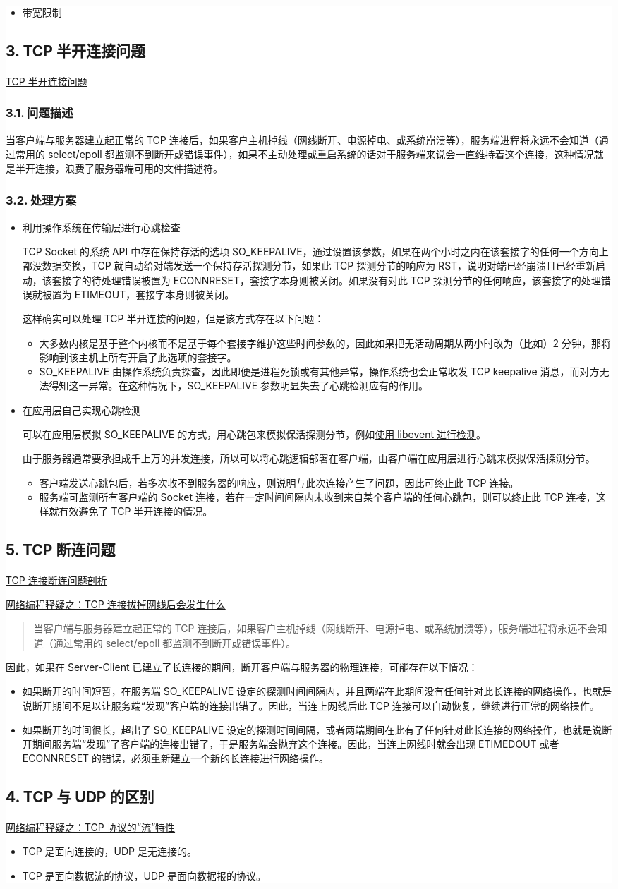 - 带宽限制

## 3. TCP 半开连接问题

[TCP 半开连接问题](http://blog.51cto.com/yaocoder/1309358)

### 3.1. 问题描述

当客户端与服务器建立起正常的 TCP 连接后，如果客户主机掉线（网线断开、电源掉电、或系统崩溃等），服务端进程将永远不会知道（通过常用的 select/epoll 都监测不到断开或错误事件），如果不主动处理或重启系统的话对于服务端来说会一直维持着这个连接，这种情况就是半开连接，浪费了服务器端可用的文件描述符。

### 3.2. 处理方案

- 利用操作系统在传输层进行心跳检查

  TCP Socket 的系统 API 中存在保持存活的选项 SO_KEEPALIVE，通过设置该参数，如果在两个小时之内在该套接字的任何一个方向上都没数据交换，TCP 就自动给对端发送一个保持存活探测分节，如果此 TCP 探测分节的响应为 RST，说明对端已经崩溃且已经重新启动，该套接字的待处理错误被置为 ECONNRESET，套接字本身则被关闭。如果没有对此 TCP 探测分节的任何响应，该套接字的处理错误就被置为 ETIMEOUT，套接字本身则被关闭。

  这样确实可以处理 TCP 半开连接的问题，但是该方式存在以下问题：
  - 大多数内核是基于整个内核而不是基于每个套接字维护这些时间参数的，因此如果把无活动周期从两小时改为（比如）2 分钟，那将影响到该主机上所有开启了此选项的套接字。
  - SO_KEEPALIVE 由操作系统负责探查，因此即便是进程死锁或有其他异常，操作系统也会正常收发 TCP keepalive 消息，而对方无法得知这一异常。在这种情况下，SO_KEEPALIVE 参数明显失去了心跳检测应有的作用。

- 在应用层自己实现心跳检测

  可以在应用层模拟 SO_KEEPALIVE 的方式，用心跳包来模拟保活探测分节，例如[使用 libevent 进行检测](http://blog.51cto.com/yaocoder/1349003)。

  由于服务器通常要承担成千上万的并发连接，所以可以将心跳逻辑部署在客户端，由客户端在应用层进行心跳来模拟保活探测分节。
  - 客户端发送心跳包后，若多次收不到服务器的响应，则说明与此次连接产生了问题，因此可终止此 TCP 连接。
  - 服务端可监测所有客户端的 Socket 连接，若在一定时间间隔内未收到来自某个客户端的任何心跳包，则可以终止此 TCP 连接，这样就有效避免了 TCP 半开连接的情况。


## 5. TCP 断连问题

[TCP 连接断连问题剖析](https://www.ibm.com/developerworks/cn/aix/library/0808_zhengyong_tcp/index.html)

[网络编程释疑之：TCP 连接拔掉网线后会发生什么](http://blog.51cto.com/yaocoder/1589919)

> 当客户端与服务器建立起正常的 TCP 连接后，如果客户主机掉线（网线断开、电源掉电、或系统崩溃等），服务端进程将永远不会知道（通过常用的 select/epoll 都监测不到断开或错误事件）。

因此，如果在 Server-Client 已建立了长连接的期间，断开客户端与服务器的物理连接，可能存在以下情况：

- 如果断开的时间短暂，在服务端 SO_KEEPALIVE 设定的探测时间间隔内，并且两端在此期间没有任何针对此长连接的网络操作，也就是说断开期间不足以让服务端“发现”客户端的连接出错了。因此，当连上网线后此 TCP 连接可以自动恢复，继续进行正常的网络操作。

- 如果断开的时间很长，超出了 SO_KEEPALIVE 设定的探测时间间隔，或者两端期间在此有了任何针对此长连接的网络操作，也就是说断开期间服务端“发现”了客户端的连接出错了，于是服务端会抛弃这个连接。因此，当连上网线时就会出现 ETIMEDOUT 或者 ECONNRESET 的错误，必须重新建立一个新的长连接进行网络操作。

## 4. TCP 与 UDP 的区别

[网络编程释疑之：TCP 协议的“流”特性](http://blog.51cto.com/yaocoder/1339958)

- TCP 是面向连接的，UDP 是无连接的。

- TCP 是面向数据流的协议，UDP 是面向数据报的协议。
